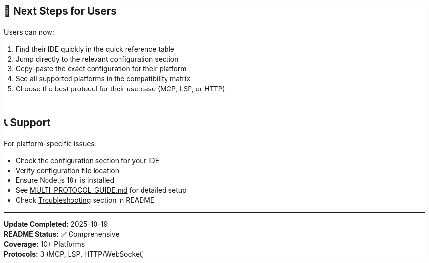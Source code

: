 
## 🎯 Next Steps for Users

Users can now:
1. Find their IDE quickly in the quick reference table
2. Jump directly to the relevant configuration section
3. Copy-paste the exact configuration for their platform
4. See all supported platforms in the compatibility matrix
5. Choose the best protocol for their use case (MCP, LSP, or HTTP)

---

## 📞 Support

For platform-specific issues:
- Check the configuration section for your IDE
- Verify configuration file location
- Ensure Node.js 18+ is installed
- See [MULTI_PROTOCOL_GUIDE.md](./MULTI_PROTOCOL_GUIDE.md) for detailed setup
- Check [Troubleshooting](#troubleshooting) section in README

---

**Update Completed:** 2025-10-19  
**README Status:** ✅ Comprehensive  
**Coverage:** 10+ Platforms  
**Protocols:** 3 (MCP, LSP, HTTP/WebSocket)
